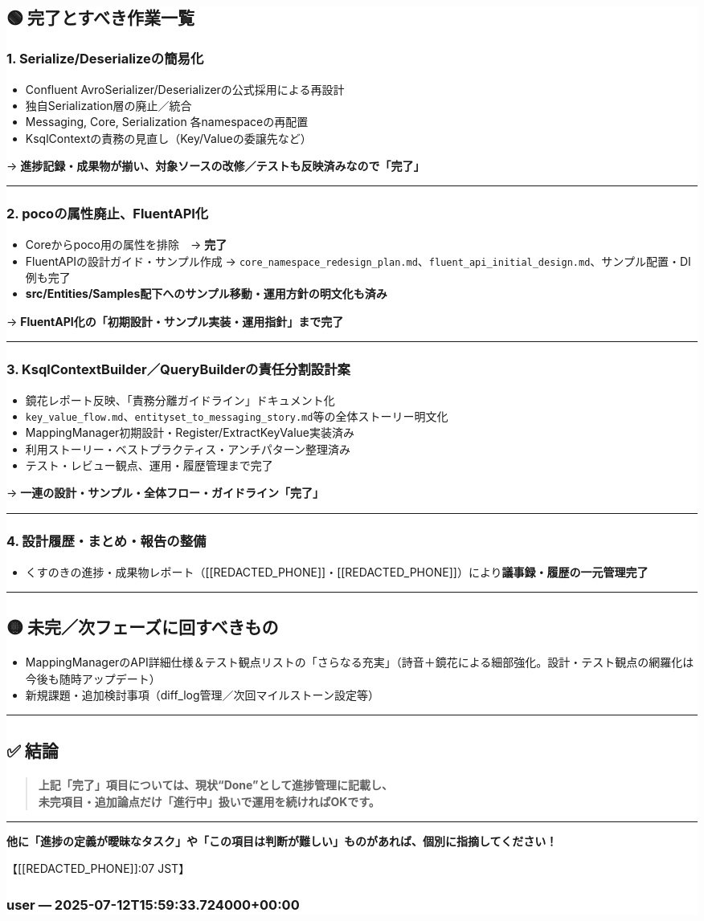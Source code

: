 ## 🟢 **完了とすべき作業一覧**
### 1. **Serialize/Deserializeの簡易化**
- Confluent AvroSerializer/Deserializerの公式採用による再設計  
- 独自Serialization層の廃止／統合  
- Messaging, Core, Serialization 各namespaceの再配置  
- KsqlContextの責務の見直し（Key/Valueの委譲先など）

→ **進捗記録・成果物が揃い、対象ソースの改修／テストも反映済みなので「完了」**

---
### 2. **pocoの属性廃止、FluentAPI化**
- Coreからpoco用の属性を排除　→ **完了**
- FluentAPIの設計ガイド・サンプル作成 → `core_namespace_redesign_plan.md`、`fluent_api_initial_design.md`、サンプル配置・DI例も完了
- **src/Entities/Samples配下へのサンプル移動・運用方針の明文化も済み**

→ **FluentAPI化の「初期設計・サンプル実装・運用指針」まで完了**

---
### 3. **KsqlContextBuilder／QueryBuilderの責任分割設計案**
- 鏡花レポート反映、「責務分離ガイドライン」ドキュメント化
- `key_value_flow.md`、`entityset_to_messaging_story.md`等の全体ストーリー明文化
- MappingManager初期設計・Register/ExtractKeyValue実装済み
- 利用ストーリー・ベストプラクティス・アンチパターン整理済み
- テスト・レビュー観点、運用・履歴管理まで完了

→ **一連の設計・サンプル・全体フロー・ガイドライン「完了」**

---
### 4. **設計履歴・まとめ・報告の整備**
- くすのきの進捗・成果物レポート（[[REDACTED_PHONE]]・[[REDACTED_PHONE]]）により**議事録・履歴の一元管理完了**

---

## 🟡 **未完／次フェーズに回すべきもの**

- MappingManagerのAPI詳細仕様＆テスト観点リストの「さらなる充実」（詩音＋鏡花による細部強化。設計・テスト観点の網羅化は今後も随時アップデート）
- 新規課題・追加検討事項（diff_log管理／次回マイルストーン設定等）

---

## ✅ **結論**
> **上記「完了」項目については、現状“Done”として進捗管理に記載し、  
> 未完項目・追加論点だけ「進行中」扱いで運用を続ければOKです。**

---

**他に「進捗の定義が曖昧なタスク」や「この項目は判断が難しい」ものがあれば、個別に指摘してください！**

【[[REDACTED_PHONE]]:07 JST】
### user — 2025-07-12T15:59:33.724000+00:00
